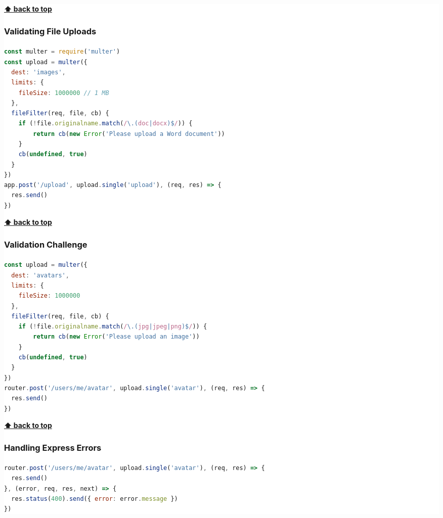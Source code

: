 **[⬆ back to top](#table-of-contents)**

### Validating File Uploads

```javascript
const multer = require('multer')
const upload = multer({
  dest: 'images',
  limits: {
    fileSize: 1000000 // 1 MB
  },
  fileFilter(req, file, cb) {
    if (!file.originalname.match(/\.(doc|docx)$/)) {
        return cb(new Error('Please upload a Word document'))
    }
    cb(undefined, true)
  }
})
app.post('/upload', upload.single('upload'), (req, res) => {
  res.send()
})
```

**[⬆ back to top](#table-of-contents)**

### Validation Challenge

```javascript
const upload = multer({
  dest: 'avatars',
  limits: {
    fileSize: 1000000
  },
  fileFilter(req, file, cb) {
    if (!file.originalname.match(/\.(jpg|jpeg|png)$/)) {
        return cb(new Error('Please upload an image'))
    }
    cb(undefined, true)
  }
})
router.post('/users/me/avatar', upload.single('avatar'), (req, res) => {
  res.send()
})
```

**[⬆ back to top](#table-of-contents)**

### Handling Express Errors

```javascript
router.post('/users/me/avatar', upload.single('avatar'), (req, res) => {
  res.send()
}, (error, req, res, next) => {
  res.status(400).send({ error: error.message })
})
```
